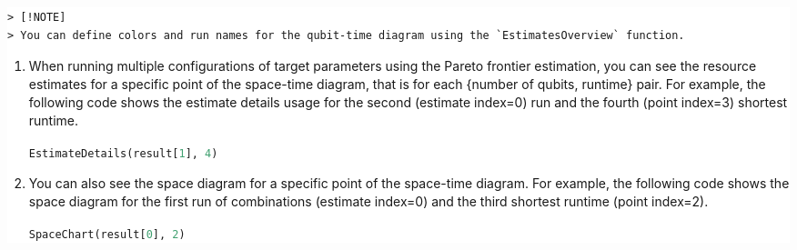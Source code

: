     > [!NOTE]
    > You can define colors and run names for the qubit-time diagram using the `EstimatesOverview` function.

1. When running multiple configurations of target parameters using the Pareto frontier estimation, you can see the resource estimates for a specific point of the space-time diagram, that is for each {number of qubits, runtime} pair. For example, the following code shows the estimate details usage for the second (estimate index=0) run and the fourth (point index=3) shortest runtime.

    ```python
    EstimateDetails(result[1], 4)
    ```

1. You can also see the space diagram for a specific point of the space-time diagram. For example, the following code shows the space diagram for the first run of combinations (estimate index=0) and the third shortest runtime (point index=2).

    ```python
    SpaceChart(result[0], 2)
    ```
